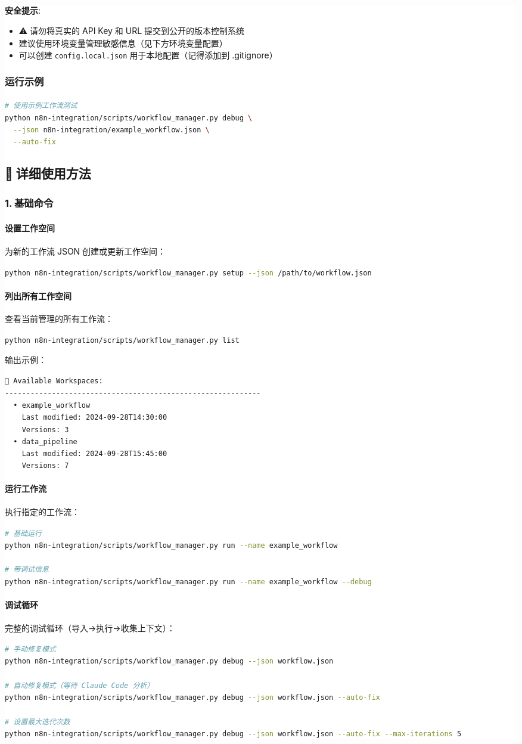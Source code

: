 **安全提示**:
- ⚠️ 请勿将真实的 API Key 和 URL 提交到公开的版本控制系统
- 建议使用环境变量管理敏感信息（见下方环境变量配置）
- 可以创建 `config.local.json` 用于本地配置（记得添加到 .gitignore）

### 运行示例
```bash
# 使用示例工作流测试
python n8n-integration/scripts/workflow_manager.py debug \
  --json n8n-integration/example_workflow.json \
  --auto-fix
```

## 📖 详细使用方法

### 1. 基础命令

#### 设置工作空间
为新的工作流 JSON 创建或更新工作空间：
```bash
python n8n-integration/scripts/workflow_manager.py setup --json /path/to/workflow.json
```

#### 列出所有工作空间
查看当前管理的所有工作流：
```bash
python n8n-integration/scripts/workflow_manager.py list
```
输出示例：
```
📁 Available Workspaces:
------------------------------------------------------------
  • example_workflow
    Last modified: 2024-09-28T14:30:00
    Versions: 3
  • data_pipeline
    Last modified: 2024-09-28T15:45:00
    Versions: 7
```

#### 运行工作流
执行指定的工作流：
```bash
# 基础运行
python n8n-integration/scripts/workflow_manager.py run --name example_workflow

# 带调试信息
python n8n-integration/scripts/workflow_manager.py run --name example_workflow --debug
```

#### 调试循环
完整的调试循环（导入→执行→收集上下文）：
```bash
# 手动修复模式
python n8n-integration/scripts/workflow_manager.py debug --json workflow.json

# 自动修复模式（等待 Claude Code 分析）
python n8n-integration/scripts/workflow_manager.py debug --json workflow.json --auto-fix

# 设置最大迭代次数
python n8n-integration/scripts/workflow_manager.py debug --json workflow.json --auto-fix --max-iterations 5
```
